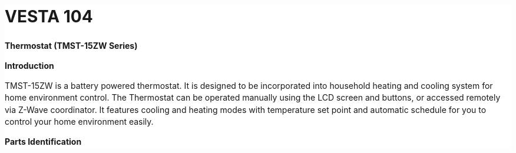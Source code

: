 # VESTA 104

**Thermostat (TMST-15ZW Series)**

**Introduction**

TMST-15ZW is a battery powered thermostat. It is designed to be incorporated into household heating and cooling system for home environment control. The Thermostat can be operated manually using the LCD screen and buttons, or accessed remotely via Z-Wave coordinator. It features cooling and heating modes with temperature set point and automatic schedule for you to control your home environment easily.

**Parts Identification**

